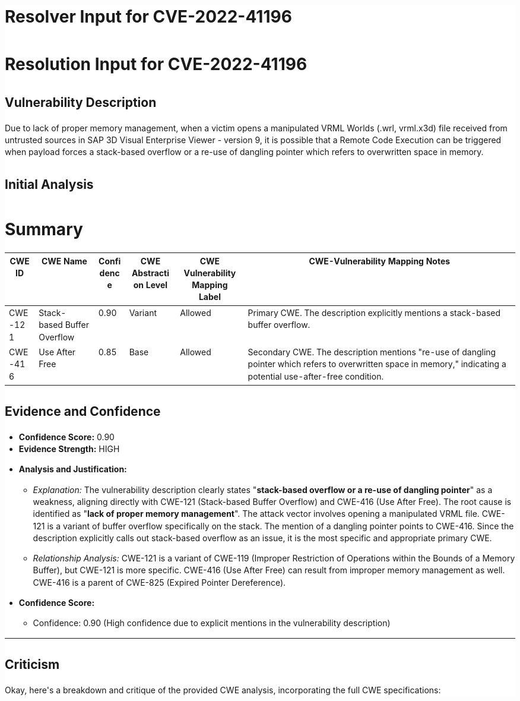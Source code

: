 # Resolver Input for CVE-2022-41196

# Resolution Input for CVE-2022-41196

## Vulnerability Description
Due to lack of proper memory management, when a victim opens a manipulated VRML Worlds (.wrl, vrml.x3d) file received from untrusted sources in SAP 3D Visual Enterprise Viewer - version 9, it is possible that a Remote Code Execution can be triggered when payload forces a stack-based overflow or a re-use of dangling pointer which refers to overwritten space in memory.

## Initial Analysis
# Summary
| CWE ID | CWE Name | Confidence | CWE Abstraction Level | CWE Vulnerability Mapping Label | CWE-Vulnerability Mapping Notes |
|---|---|---|---|---|---|
| CWE-121 | Stack-based Buffer Overflow | 0.90 | Variant | Allowed | Primary CWE. The description explicitly mentions a stack-based buffer overflow. |
| CWE-416 | Use After Free | 0.85 | Base | Allowed | Secondary CWE. The description mentions "re-use of dangling pointer which refers to overwritten space in memory," indicating a potential use-after-free condition. |

## Evidence and Confidence

*   **Confidence Score:** 0.90
*   **Evidence Strength:** HIGH


- **Analysis and Justification:**  
  - *Explanation:* The vulnerability description clearly states "**stack-based overflow or a re-use of dangling pointer**" as a weakness, aligning directly with CWE-121 (Stack-based Buffer Overflow) and CWE-416 (Use After Free). The root cause is identified as "**lack of proper memory management**". The attack vector involves opening a manipulated VRML file. CWE-121 is a variant of buffer overflow specifically on the stack. The mention of a dangling pointer points to CWE-416. Since the description explicitly calls out stack-based overflow as an issue, it is the most specific and appropriate primary CWE.
  
  - *Relationship Analysis:* CWE-121 is a variant of CWE-119 (Improper Restriction of Operations within the Bounds of a Memory Buffer), but CWE-121 is more specific. CWE-416 (Use After Free) can result from improper memory management as well. CWE-416 is a parent of CWE-825 (Expired Pointer Dereference).

- **Confidence Score:**  
  - Confidence: 0.90 (High confidence due to explicit mentions in the vulnerability description)

---

## Criticism
Okay, here's a breakdown and critique of the provided CWE analysis, incorporating the full CWE specifications:
